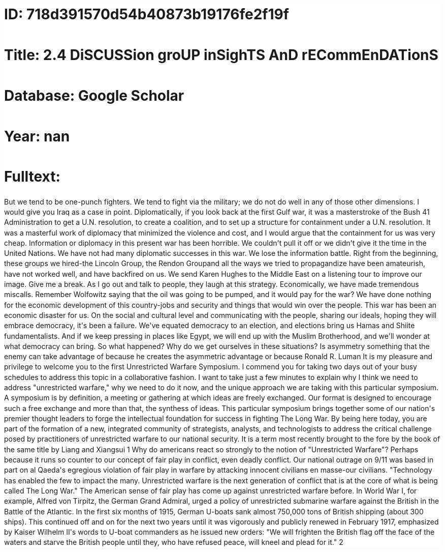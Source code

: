 # ID: 718d391570d54b40873b19176fe2f19f
# Title: 2.4 DiSCUSSion groUP inSighTS AnD rECommEnDATionS
# Database: Google Scholar
# Year: nan
# Fulltext:
But we tend to be one-punch fighters. We tend to fight via the military; we do not do well in any of those other dimensions. I would give you Iraq as a case in point. Diplomatically, if you look back at the first Gulf war, it was a masterstroke of the Bush 41 Administration to get a U.N. resolution, to create a coalition, and to set up a structure for containment under a U.N. resolution. It was a masterful work of diplomacy that minimized the violence and cost, and I would argue that the containment for us was very cheap.
Information or diplomacy in this present war has been horrible. We couldn't pull it off or we didn't give it the time in the United Nations. We have not had many diplomatic successes in this war. We lose the information battle. Right from the beginning, these groups we hired-the Lincoln Group, the Rendon Groupand all the ways we tried to propagandize have been amateurish, have not worked well, and have backfired on us. We send Karen Hughes to the Middle East on a listening tour to improve our image. Give me a break.
As I go out and talk to people, they laugh at this strategy. Economically, we have made tremendous miscalls. Remember Wolfowitz saying that the oil was going to be pumped, and it would pay for the war? We have done nothing for the economic development of this country-jobs and security and things that would win over the people. This war has been an economic disaster for us. On the social and cultural level and communicating with the people, sharing our ideals, hoping they will embrace democracy, it's been a failure.
We've equated democracy to an election, and elections bring us Hamas and Shiite fundamentalists. And if we keep pressing in places like Egypt, we will end up with the Muslim Brotherhood, and we'll wonder at what democracy can bring. So what happened? Why do we get ourselves in these situations? Is asymmetry something that the enemy can take advantage of because he creates the asymmetric advantage or because
Ronald R. Luman
It is my pleasure and privilege to welcome you to the first Unrestricted Warfare Symposium. I commend you for taking two days out of your busy schedules to address this topic in a collaborative fashion. I want to take just a few minutes to explain why I think we need to address "unrestricted warfare," why we need to do it now, and the unique approach we are taking with this particular symposium.
A symposium is by definition, a meeting or gathering at which ideas are freely exchanged. Our format is designed to encourage such a free exchange and more than that, the synthess of ideas. This particular symposium brings together some of our nation's premier thought leaders to forge the intellectual foundation for success in fighting The Long War. By being here today, you are part of the formation of a new, integrated community of strategists, analysts, and technologists to address the critical challenge posed by practitioners of unrestricted warfare to our national security.
It is a term most recently brought to the fore by the book of the same title by Liang and Xiangsui 
1
Why do americans react so strongly to the notion of "Unrestricted Warfare"?
Perhaps because it runs so counter to our concept of fair play in conflict, even deadly conflict. Our national outrage on 9/11 was based in part on al Qaeda's egregious violation of fair play in warfare by attacking innocent civilians en masse-our civilians.
"Technology has enabled the few to impact the many. Unrestricted warfare is the next generation of conflict that is at the core of what is being called The Long War."
The American sense of fair play has come up against unrestricted warfare before. In World War I, for example, Alfred von Tirpitz, the German Grand Admiral, urged a policy of unrestricted submarine warfare against the British in the Battle of the Atlantic. In the first six months of 1915, German U-boats sank almost 750,000 tons of British shipping (about 300 ships). This continued off and on for the next two years until it was vigorously and publicly renewed in February 1917, emphasized by Kaiser Wilhelm II's words to U-boat commanders as he issued new orders: "We will frighten the British flag off the face of the waters and starve the British people until they, who have refused peace, will kneel and plead for it." 
2